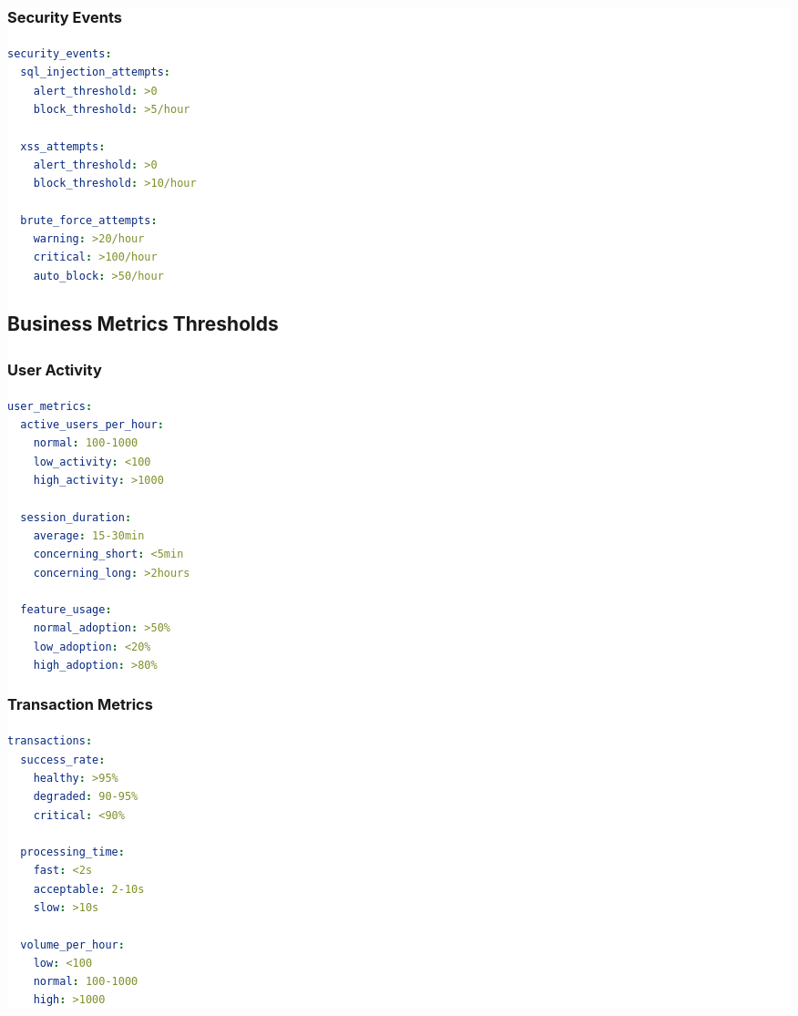 ### Security Events
```yaml
security_events:
  sql_injection_attempts:
    alert_threshold: >0
    block_threshold: >5/hour
    
  xss_attempts:
    alert_threshold: >0
    block_threshold: >10/hour
    
  brute_force_attempts:
    warning: >20/hour
    critical: >100/hour
    auto_block: >50/hour
```

## Business Metrics Thresholds

### User Activity
```yaml
user_metrics:
  active_users_per_hour:
    normal: 100-1000
    low_activity: <100
    high_activity: >1000
    
  session_duration:
    average: 15-30min
    concerning_short: <5min
    concerning_long: >2hours
    
  feature_usage:
    normal_adoption: >50%
    low_adoption: <20%
    high_adoption: >80%
```

### Transaction Metrics
```yaml
transactions:
  success_rate:
    healthy: >95%
    degraded: 90-95%
    critical: <90%
    
  processing_time:
    fast: <2s
    acceptable: 2-10s
    slow: >10s
    
  volume_per_hour:
    low: <100
    normal: 100-1000
    high: >1000
```
